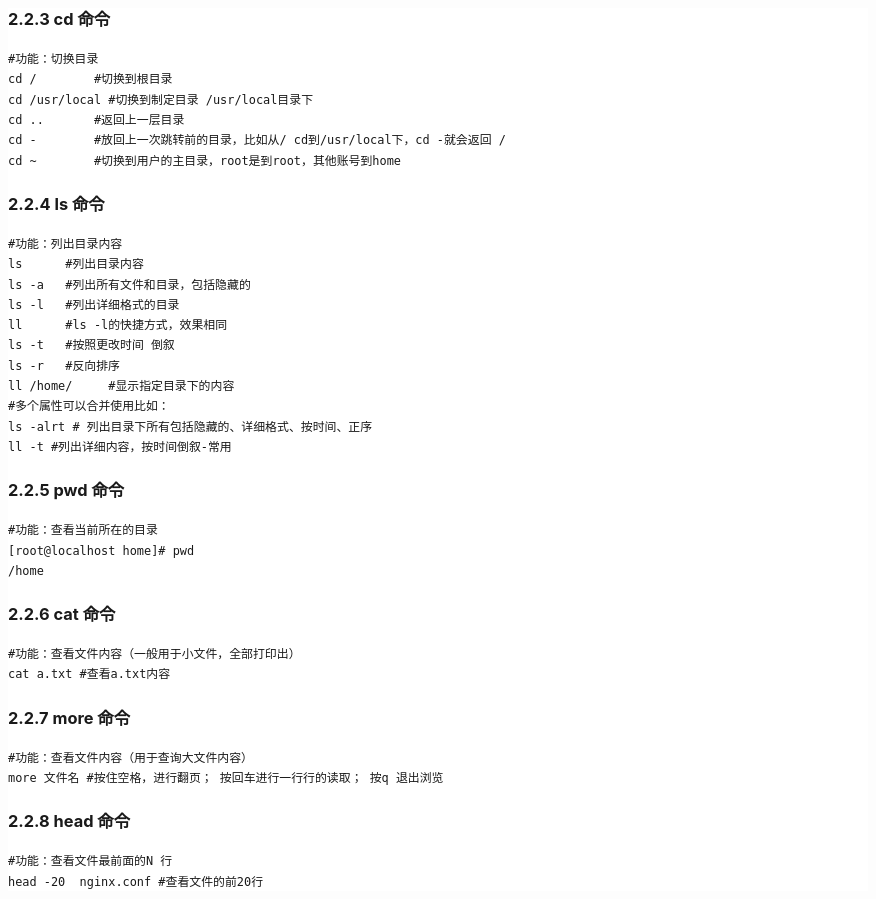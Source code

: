 ### 2.2.3 cd 命令

```shell
#功能：切换目录
cd /		#切换到根目录
cd /usr/local #切换到制定目录 /usr/local目录下
cd .. 		#返回上一层目录
cd - 		#放回上一次跳转前的目录，比如从/ cd到/usr/local下，cd -就会返回 /
cd ~  		#切换到用户的主目录，root是到root，其他账号到home
```

### 2.2.4 ls 命令

```shell
#功能：列出目录内容
ls 		#列出目录内容
ls -a 	#列出所有文件和目录，包括隐藏的
ls -l	#列出详细格式的目录
ll 		#ls -l的快捷方式，效果相同
ls -t	#按照更改时间 倒叙
ls -r	#反向排序
ll /home/     #显示指定目录下的内容
#多个属性可以合并使用比如：
ls -alrt # 列出目录下所有包括隐藏的、详细格式、按时间、正序
ll -t #列出详细内容，按时间倒叙-常用
```

### 2.2.5 pwd 命令

```shell
#功能：查看当前所在的目录
[root@localhost home]# pwd
/home
```

### 2.2.6 cat 命令

```shell
#功能：查看文件内容（一般用于小文件，全部打印出）
cat a.txt #查看a.txt内容
```

### 2.2.7 more 命令

```shell
#功能：查看文件内容（用于查询大文件内容）
more 文件名 #按住空格，进行翻页； 按回车进行一行行的读取； 按q 退出浏览
```

### 2.2.8 head 命令

```shell
#功能：查看文件最前面的N 行
head -20  nginx.conf #查看文件的前20行
```
